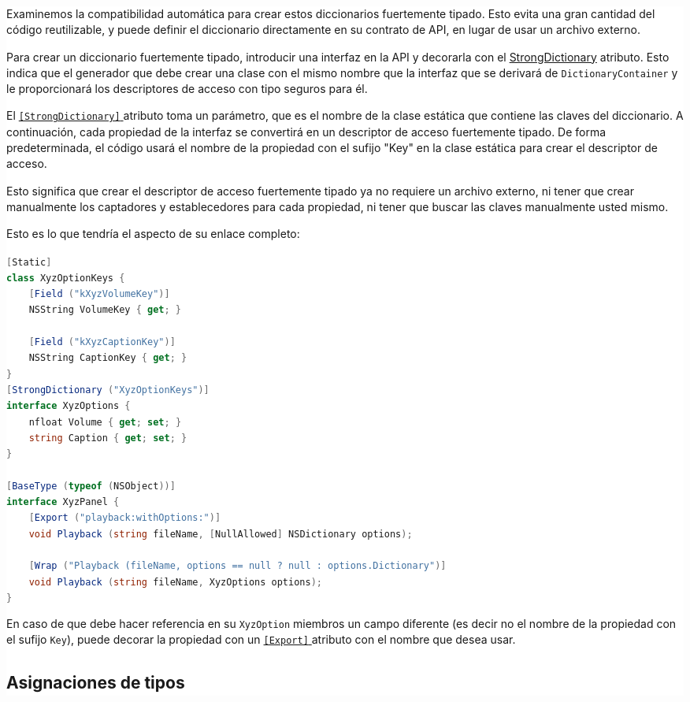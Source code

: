 Examinemos la compatibilidad automática para crear estos diccionarios fuertemente tipado.  Esto evita una gran cantidad del código reutilizable, y puede definir el diccionario directamente en su contrato de API, en lugar de usar un archivo externo.

Para crear un diccionario fuertemente tipado, introducir una interfaz en la API y decorarla con el [StrongDictionary](~/cross-platform/macios/binding/binding-types-reference.md#StrongDictionary) atributo.  Esto indica que el generador que debe crear una clase con el mismo nombre que la interfaz que se derivará de `DictionaryContainer` y le proporcionará los descriptores de acceso con tipo seguros para él.

El [ `[StrongDictionary]` ](~/cross-platform/macios/binding/binding-types-reference.md#StrongDictionary) atributo toma un parámetro, que es el nombre de la clase estática que contiene las claves del diccionario.  A continuación, cada propiedad de la interfaz se convertirá en un descriptor de acceso fuertemente tipado.  De forma predeterminada, el código usará el nombre de la propiedad con el sufijo "Key" en la clase estática para crear el descriptor de acceso.

Esto significa que crear el descriptor de acceso fuertemente tipado ya no requiere un archivo externo, ni tener que crear manualmente los captadores y establecedores para cada propiedad, ni tener que buscar las claves manualmente usted mismo.

Esto es lo que tendría el aspecto de su enlace completo:

```csharp
[Static]
class XyzOptionKeys {
    [Field ("kXyzVolumeKey")]
    NSString VolumeKey { get; }

    [Field ("kXyzCaptionKey")]
    NSString CaptionKey { get; }
}
[StrongDictionary ("XyzOptionKeys")]
interface XyzOptions {
    nfloat Volume { get; set; }
    string Caption { get; set; }
}

[BaseType (typeof (NSObject))]
interface XyzPanel {
    [Export ("playback:withOptions:")]
    void Playback (string fileName, [NullAllowed] NSDictionary options);

    [Wrap ("Playback (fileName, options == null ? null : options.Dictionary")]
    void Playback (string fileName, XyzOptions options);
}
```

En caso de que debe hacer referencia en su `XyzOption` miembros un campo diferente (es decir no el nombre de la propiedad con el sufijo `Key`), puede decorar la propiedad con un [ `[Export]` ](~/cross-platform/macios/binding/binding-types-reference.md#ExportAttribute) atributo con el nombre que desea usar.

<a name="Type_mappings" />

## <a name="type-mappings"></a>Asignaciones de tipos
